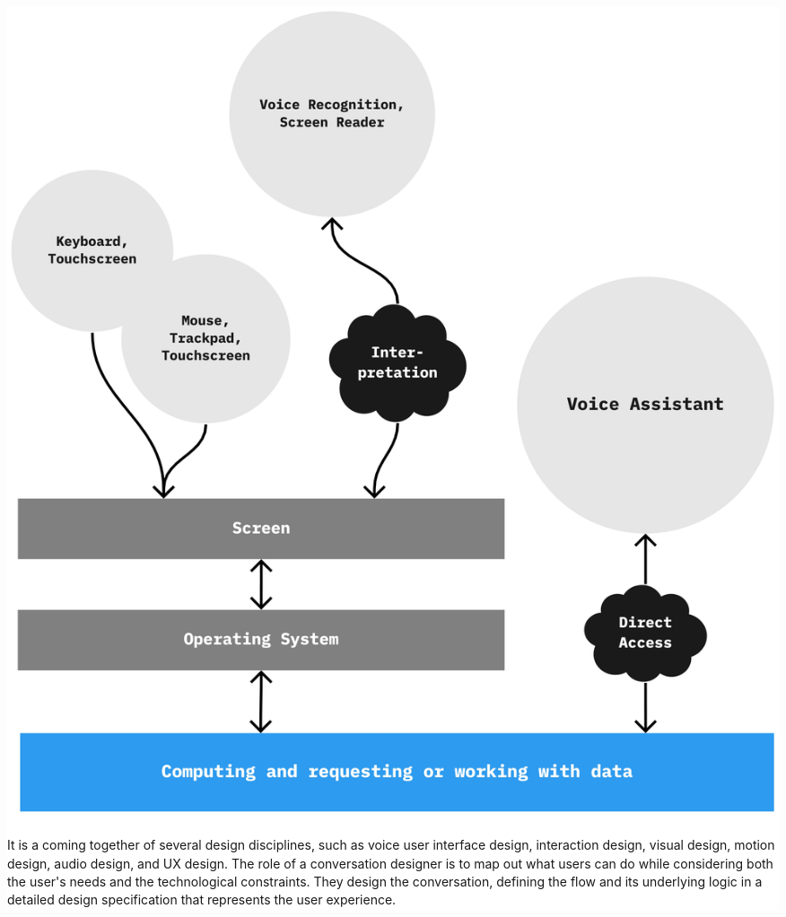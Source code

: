 ![Figure 1: Infographic on the layers of interaction. The graphic shows how there are more layers in between traditional user interaction with a computational system then with a voice assistant. It also shows how assistive technologies need to interpret screens instead of having direct access to computational resources. Source: Author](images/interaction_layers.jpg)

It is a coming together of several design disciplines, such as voice user interface design, interaction design, visual design, motion design, audio design, and UX design. The role of a conversation designer is to map out what users can do while considering both the user's needs and the technological constraints. They design the conversation, defining the flow and its underlying logic in a detailed design specification that represents the user experience.
